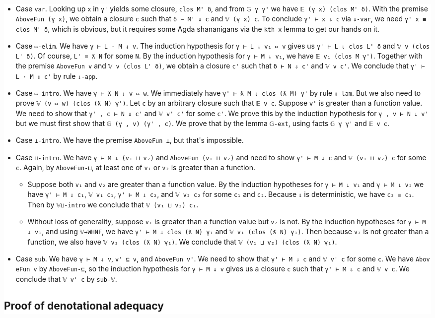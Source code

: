 * Case `var`. Looking up `x` in `γ'` yields some closure, `clos M' δ`,
  and from `𝔾 γ γ'` we have `𝔼 (γ x) (clos M' δ)`. With the premise
  `AboveFun (γ x)`, we obtain a closure `c` such that `δ ⊢ M' ⇓ c`
  and `𝕍 (γ x) c`. To conclude `γ' ⊢ x ⇓ c` via `⇓-var`, we 
  need `γ' x ≡ clos M' δ`, which is obvious, but it requires some
  Agda shananigans via the `kth-x` lemma to get our hands on it.

* Case `↦-elim`. We have `γ ⊢ L · M ↓ v`.
  The induction hypothesis for `γ ⊢ L ↓ v₁ ↦ v`
  gives us `γ' ⊢ L ⇓ clos L' δ` and `𝕍 v (clos L' δ)`.
  Of course, `L' ≡ ƛ N` for some `N`.
  By the induction hypothesis for `γ ⊢ M ↓ v₁`,
  we have `𝔼 v₁ (clos M γ')`.
  Together with the premise `AboveFun v` and `𝕍 v (clos L' δ)`,
  we obtain a closure `c'` such that `δ ⊢ N ⇓ c'` and `𝕍 v c'`.
  We conclude that `γ' ⊢ L · M ⇓ c'` by rule `⇓-app`.

* Case `↦-intro`. We have `γ ⊢ ƛ N ↓ v ↦ w`.
  We immediately have `γ' ⊢ ƛ M ⇓ clos (ƛ M) γ'` by rule `⇓-lam`.
  But we also need to prove `𝕍 (v ↦ w) (clos (ƛ N) γ')`.
  Let `c` by an arbitrary closure such that `𝔼 v c`.
  Suppose `v'` is greater than a function value.
  We need to show that `γ' , c ⊢ N ⇓ c'` and `𝕍 v' c'` for some `c'`.
  We prove this by the induction hypothesis for `γ , v ⊢ N ↓ v'`
  but we must first show that `𝔾 (γ , v) (γ' , c)`. We prove
  that by the lemma `𝔾-ext`, using facts `𝔾 γ γ'` and `𝔼 v c`.

* Case `⊥-intro`. We have the premise `AboveFun ⊥`, but that's impossible.

* Case `⊔-intro`. We have `γ ⊢ M ↓ (v₁ ⊔ v₂)` and `AboveFun (v₁ ⊔ v₂)`
  and need to show `γ' ⊢ M ↓ c` and `𝕍 (v₁ ⊔ v₂) c` for some `c`.
  Again, by `AboveFun-⊔`, at least one of `v₁` or `v₂` is greater than
  a function.

  * Suppose both `v₁` and `v₂` are greater than a function value.
    By the induction hypotheses for `γ ⊢ M ↓ v₁` and `γ ⊢ M ↓ v₂`
    we have `γ' ⊢ M ⇓ c₁`, `𝕍 v₁ c₁`, `γ' ⊢ M ⇓ c₂`, and `𝕍 v₂ c₂`
    for some `c₁` and `c₂`. Because `⇓` is deterministic, we have `c₂ ≡ c₁`.
    Then by `𝕍⊔-intro` we conclude that `𝕍 (v₁ ⊔ v₂) c₁`.

  * Without loss of generality, suppose `v₁` is greater than a function
    value but `v₂` is not.  By the induction hypotheses for `γ ⊢ M ↓ v₁`,
    and using `𝕍→WHNF`, we have `γ' ⊢ M ⇓ clos (ƛ N) γ₁`
    and `𝕍 v₁ (clos (ƛ N) γ₁)`.
    Then because `v₂` is not greater than a function, we also have
    `𝕍 v₂ (clos (ƛ N) γ₁)`. We conclude that `𝕍 (v₁ ⊔ v₂) (clos (ƛ N) γ₁)`.
    
* Case `sub`. We have `γ ⊢ M ↓ v`, `v' ⊑ v`, and `AboveFun v'`.
  We need to show that `γ' ⊢ M ⇓ c` and `𝕍 v' c` for some `c`.
  We have `AboveFun v` by `AboveFun-⊑`,
  so the induction hypothesis for `γ ⊢ M ↓ v` gives us a closure `c`
  such that `γ' ⊢ M ⇓ c` and `𝕍 v c`. We conclude that `𝕍 v' c` by `sub-𝕍`.


## Proof of denotational adequacy
